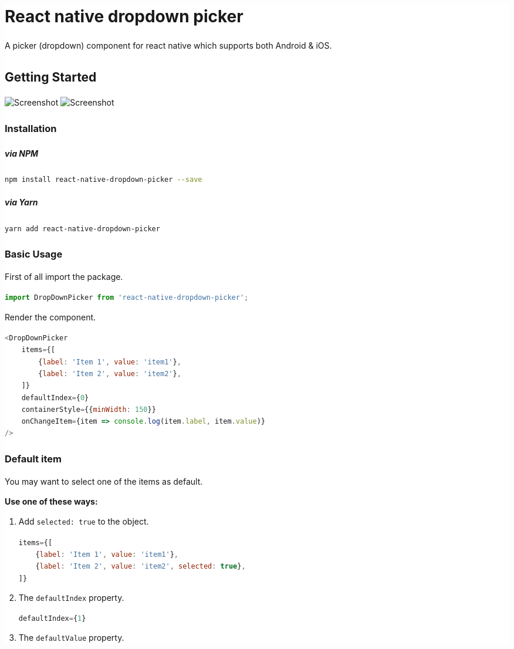 
# React native dropdown picker
A picker (dropdown) component for react native which supports both Android & iOS.
## Getting Started
![Screenshot](https://raw.githubusercontent.com/hossein-zare/react-native-dropdown-picker/master/screenshots/1.png)
![Screenshot](https://raw.githubusercontent.com/hossein-zare/react-native-dropdown-picker/master/screenshots/2.png)

### Installation
##### via NPM
```sh
npm install react-native-dropdown-picker --save
```
##### via Yarn
```sh
yarn add react-native-dropdown-picker
```
### Basic Usage
First of all import the package.
```javascript
import DropDownPicker from 'react-native-dropdown-picker';
```
Render the component.
```javascript
<DropDownPicker
    items={[
        {label: 'Item 1', value: 'item1'},
        {label: 'Item 2', value: 'item2'},
    ]}
    defaultIndex={0}
    containerStyle={{minWidth: 150}}
    onChangeItem={item => console.log(item.label, item.value)}
/>
```
### Default item
You may want to select one of the items as default.

**Use one of these ways:**
1. Add `selected: true` to the object.

    ```javascript
    items={[
        {label: 'Item 1', value: 'item1'},
        {label: 'Item 2', value: 'item2', selected: true},
    ]}
    ```
2. The `defaultIndex` property.

    ```javascript
    defaultIndex={1}
    ```
3. The `defaultValue` property.

